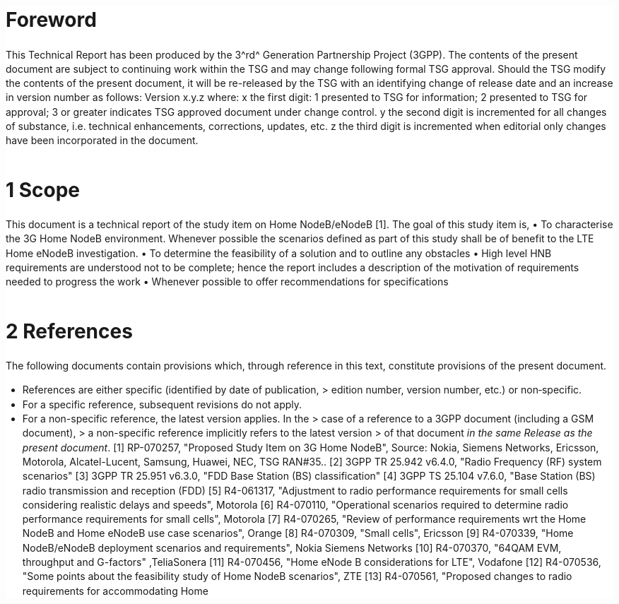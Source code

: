 # Foreword
This Technical Report has been produced by the 3^rd^ Generation Partnership
Project (3GPP).
The contents of the present document are subject to continuing work within the
TSG and may change following formal TSG approval. Should the TSG modify the
contents of the present document, it will be re-released by the TSG with an
identifying change of release date and an increase in version number as
follows:
Version x.y.z
where:
x the first digit:
1 presented to TSG for information;
2 presented to TSG for approval;
3 or greater indicates TSG approved document under change control.
y the second digit is incremented for all changes of substance, i.e. technical
enhancements, corrections, updates, etc.
z the third digit is incremented when editorial only changes have been
incorporated in the document.
# 1 Scope
This document is a technical report of the study item on Home NodeB/eNodeB
[1]. The goal of this study item is,
• To characterise the 3G Home NodeB environment. Whenever possible the
scenarios defined as part of this study shall be of benefit to the LTE Home
eNodeB investigation.
• To determine the feasibility of a solution and to outline any obstacles
• High level HNB requirements are understood not to be complete; hence the
report includes a description of the motivation of requirements needed to
progress the work
• Whenever possible to offer recommendations for specifications
# 2 References
The following documents contain provisions which, through reference in this
text, constitute provisions of the present document.
  * References are either specific (identified by date of publication, > edition number, version number, etc.) or non‑specific.
  * For a specific reference, subsequent revisions do not apply.
  * For a non-specific reference, the latest version applies. In the > case of a reference to a 3GPP document (including a GSM document), > a non-specific reference implicitly refers to the latest version > of that document _in the same Release as the present document_.
[1] RP-070257, "Proposed Study Item on 3G Home NodeB", Source: Nokia, Siemens
Networks, Ericsson, Motorola, Alcatel-Lucent, Samsung, Huawei, NEC, TSG
RAN#35..
[2] 3GPP TR 25.942 v6.4.0, "Radio Frequency (RF) system scenarios"
[3] 3GPP TR 25.951 v6.3.0, "FDD Base Station (BS) classification"
[4] 3GPP TS 25.104 v7.6.0, "Base Station (BS) radio transmission and reception
(FDD)
[5] R4-061317, "Adjustment to radio performance requirements for small cells
considering realistic delays and speeds", Motorola
[6] R4-070110, "Operational scenarios required to determine radio performance
requirements for small cells", Motorola
[7] R4-070265, "Review of performance requirements wrt the Home NodeB and Home
eNodeB use case scenarios", Orange
[8] R4-070309, "Small cells", Ericsson
[9] R4-070339, "Home NodeB/eNodeB deployment scenarios and requirements",
Nokia Siemens Networks
[10] R4-070370, "64QAM EVM, throughput and G-factors" ,TeliaSonera
[11] R4-070456, "Home eNode B considerations for LTE", Vodafone
[12] R4-070536, "Some points about the feasibility study of Home NodeB
scenarios", ZTE
[13] R4-070561, "Proposed changes to radio requirements for accommodating Home